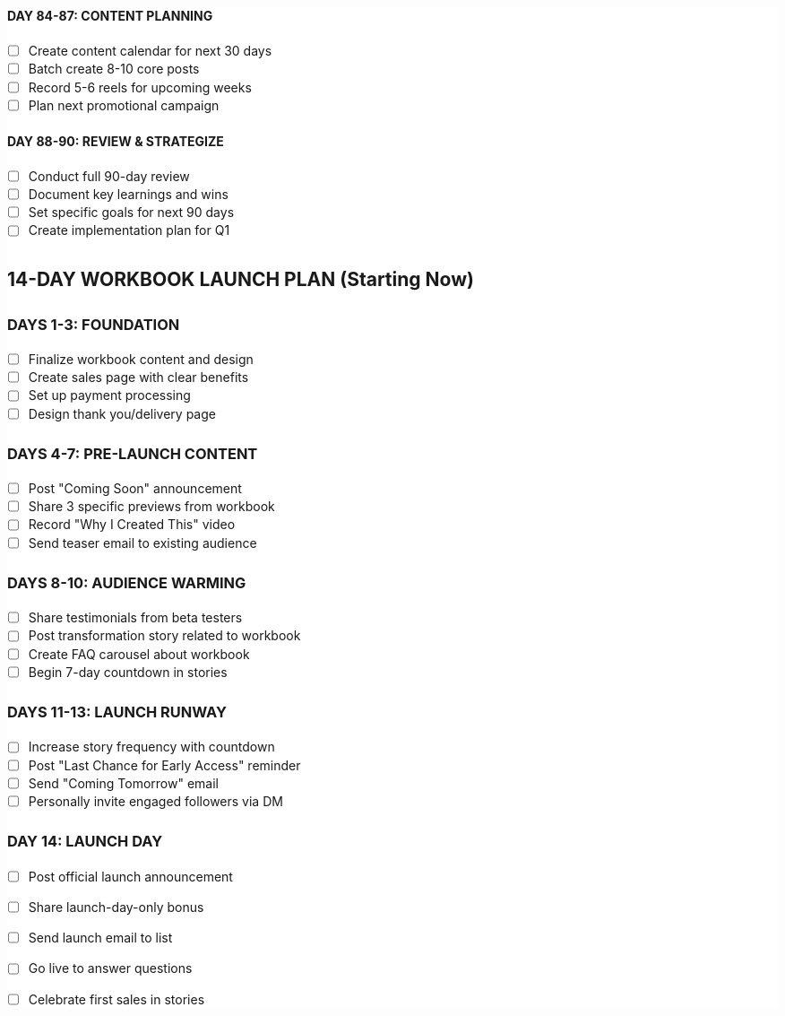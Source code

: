 #### **DAY 84-87: CONTENT PLANNING**
- [ ] Create content calendar for next 30 days
- [ ] Batch create 8-10 core posts
- [ ] Record 5-6 reels for upcoming weeks
- [ ] Plan next promotional campaign

#### **DAY 88-90: REVIEW & STRATEGIZE**
- [ ] Conduct full 90-day review
- [ ] Document key learnings and wins
- [ ] Set specific goals for next 90 days
- [ ] Create implementation plan for Q1

## **14-DAY WORKBOOK LAUNCH PLAN (Starting Now)**

### **DAYS 1-3: FOUNDATION**
- [ ] Finalize workbook content and design
- [ ] Create sales page with clear benefits
- [ ] Set up payment processing
- [ ] Design thank you/delivery page

### **DAYS 4-7: PRE-LAUNCH CONTENT**
- [ ] Post "Coming Soon" announcement
- [ ] Share 3 specific previews from workbook
- [ ] Record "Why I Created This" video
- [ ] Send teaser email to existing audience

### **DAYS 8-10: AUDIENCE WARMING**
- [ ] Share testimonials from beta testers
- [ ] Post transformation story related to workbook
- [ ] Create FAQ carousel about workbook
- [ ] Begin 7-day countdown in stories

### **DAYS 11-13: LAUNCH RUNWAY**
- [ ] Increase story frequency with countdown
- [ ] Post "Last Chance for Early Access" reminder
- [ ] Send "Coming Tomorrow" email
- [ ] Personally invite engaged followers via DM

### **DAY 14: LAUNCH DAY**
- [ ] Post official launch announcement
- [ ] Share launch-day-only bonus
- [ ] Send launch email to list
- [ ] Go live to answer questions
- [ ] Celebrate first sales in stories

